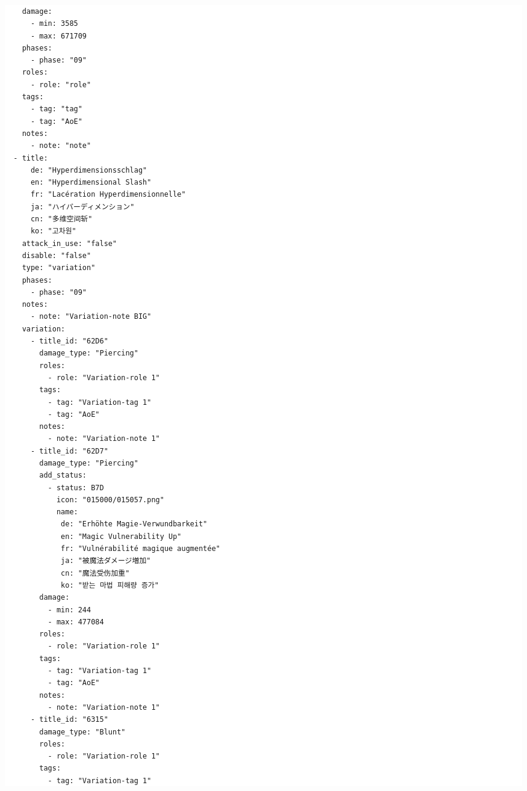         damage:
          - min: 3585
          - max: 671709
        phases:
          - phase: "09"
        roles:
          - role: "role"
        tags:
          - tag: "tag"
          - tag: "AoE"
        notes:
          - note: "note"
      - title:
          de: "Hyperdimensionsschlag"
          en: "Hyperdimensional Slash"
          fr: "Lacération Hyperdimensionnelle"
          ja: "ハイパーディメンション"
          cn: "多维空间斩"
          ko: "고차원"
        attack_in_use: "false"
        disable: "false"
        type: "variation"
        phases:
          - phase: "09"
        notes:
          - note: "Variation-note BIG"
        variation:
          - title_id: "62D6"
            damage_type: "Piercing"
            roles:
              - role: "Variation-role 1"
            tags:
              - tag: "Variation-tag 1"
              - tag: "AoE"
            notes:
              - note: "Variation-note 1"
          - title_id: "62D7"
            damage_type: "Piercing"
            add_status:
              - status: B7D
                icon: "015000/015057.png"
                name:
                 de: "Erhöhte Magie-Verwundbarkeit"
                 en: "Magic Vulnerability Up"
                 fr: "Vulnérabilité magique augmentée"
                 ja: "被魔法ダメージ増加"
                 cn: "魔法受伤加重"
                 ko: "받는 마법 피해량 증가"
            damage:
              - min: 244
              - max: 477084
            roles:
              - role: "Variation-role 1"
            tags:
              - tag: "Variation-tag 1"
              - tag: "AoE"
            notes:
              - note: "Variation-note 1"
          - title_id: "6315"
            damage_type: "Blunt"
            roles:
              - role: "Variation-role 1"
            tags:
              - tag: "Variation-tag 1"